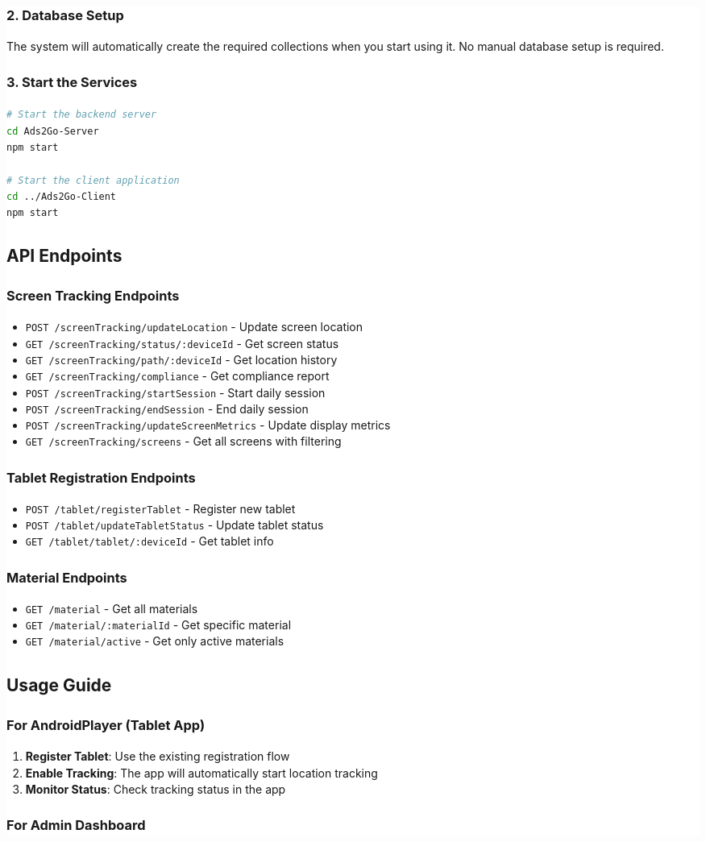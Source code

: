 
### 2. **Database Setup**

The system will automatically create the required collections when you start using it. No manual database setup is required.

### 3. **Start the Services**

```bash
# Start the backend server
cd Ads2Go-Server
npm start

# Start the client application
cd ../Ads2Go-Client
npm start
```

## API Endpoints

### **Screen Tracking Endpoints**

- `POST /screenTracking/updateLocation` - Update screen location
- `GET /screenTracking/status/:deviceId` - Get screen status
- `GET /screenTracking/path/:deviceId` - Get location history
- `GET /screenTracking/compliance` - Get compliance report
- `POST /screenTracking/startSession` - Start daily session
- `POST /screenTracking/endSession` - End daily session
- `POST /screenTracking/updateScreenMetrics` - Update display metrics
- `GET /screenTracking/screens` - Get all screens with filtering

### **Tablet Registration Endpoints**

- `POST /tablet/registerTablet` - Register new tablet
- `POST /tablet/updateTabletStatus` - Update tablet status
- `GET /tablet/tablet/:deviceId` - Get tablet info

### **Material Endpoints**

- `GET /material` - Get all materials
- `GET /material/:materialId` - Get specific material
- `GET /material/active` - Get only active materials

## Usage Guide

### **For AndroidPlayer (Tablet App)**

1. **Register Tablet**: Use the existing registration flow
2. **Enable Tracking**: The app will automatically start location tracking
3. **Monitor Status**: Check tracking status in the app

### **For Admin Dashboard**

